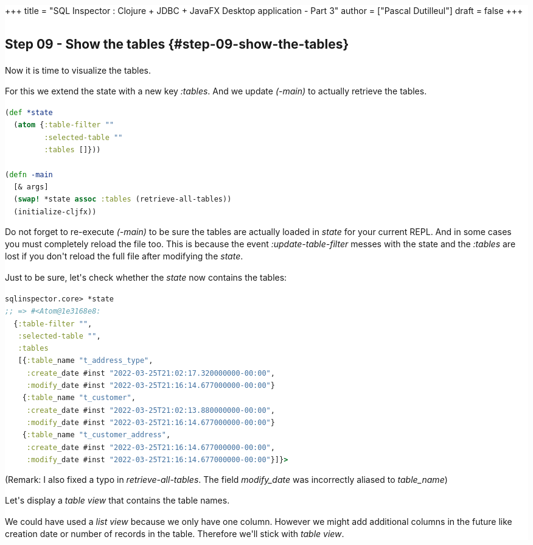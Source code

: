 +++
title = "SQL Inspector : Clojure + JDBC + JavaFX Desktop application - Part 3"
author = ["Pascal Dutilleul"]
draft = false
+++

## Step 09 - Show the tables {#step-09-show-the-tables}

Now it is time to visualize the tables.

For this we extend the state with a new key _:tables_.  And we update _(-main)_ to actually retrieve the tables.

```clojure
(def *state
  (atom {:table-filter ""
         :selected-table ""
         :tables []}))

(defn -main
  [& args]
  (swap! *state assoc :tables (retrieve-all-tables))
  (initialize-cljfx))
```

Do not forget to re-execute _(-main)_ to be sure the tables are actually loaded in _state_ for your current REPL. And in some cases you must completely reload the file too. This is because the event _:update-table-filter_ messes with the state and the _:tables_ are lost if you don't reload the full file after modifying the _state_.

Just to be sure, let's check whether the _state_ now contains the tables:

```clojure
sqlinspector.core> *state
;; => #<Atom@1e3168e8:
  {:table-filter "",
   :selected-table "",
   :tables
   [{:table_name "t_address_type",
     :create_date #inst "2022-03-25T21:02:17.320000000-00:00",
     :modify_date #inst "2022-03-25T21:16:14.677000000-00:00"}
    {:table_name "t_customer",
     :create_date #inst "2022-03-25T21:02:13.880000000-00:00",
     :modify_date #inst "2022-03-25T21:16:14.677000000-00:00"}
    {:table_name "t_customer_address",
     :create_date #inst "2022-03-25T21:16:14.677000000-00:00",
     :modify_date #inst "2022-03-25T21:16:14.677000000-00:00"}]}>
```

(Remark: I also fixed a typo in _retrieve-all-tables_.  The field _modify_date_ was incorrectly aliased to _table_name_)

Let's display a _table view_ that contains the table names.

We could have used a _list view_ because we only have one column.  However we might add additional columns in the future like creation date or number of records in the table. Therefore we'll stick with _table view_.
